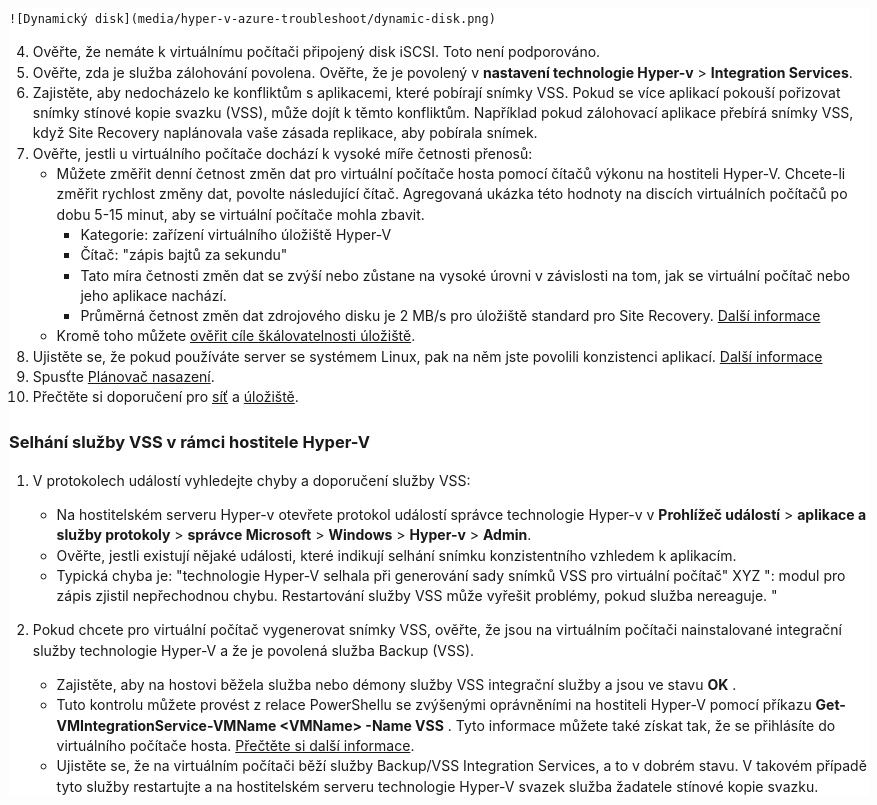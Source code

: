     ![Dynamický disk](media/hyper-v-azure-troubleshoot/dynamic-disk.png)
    
4. Ověřte, že nemáte k virtuálnímu počítači připojený disk iSCSI. Toto není podporováno.
5. Ověřte, zda je služba zálohování povolena. Ověřte, že je povolený v **nastavení technologie Hyper-v**  >  **Integration Services**.
6. Zajistěte, aby nedocházelo ke konfliktům s aplikacemi, které pobírají snímky VSS. Pokud se více aplikací pokouší pořizovat snímky stínové kopie svazku (VSS), může dojít k těmto konfliktům. Například pokud zálohovací aplikace přebírá snímky VSS, když Site Recovery naplánovala vaše zásada replikace, aby pobírala snímek.   
7. Ověřte, jestli u virtuálního počítače dochází k vysoké míře četnosti přenosů:
    - Můžete změřit denní četnost změn dat pro virtuální počítače hosta pomocí čítačů výkonu na hostiteli Hyper-V. Chcete-li změřit rychlost změny dat, povolte následující čítač. Agregovaná ukázka této hodnoty na discích virtuálních počítačů po dobu 5-15 minut, aby se virtuální počítače mohla zbavit.
        - Kategorie: zařízení virtuálního úložiště Hyper-V
        - Čítač: "zápis bajtů za sekundu"</br>
        - Tato míra četnosti změn dat se zvýší nebo zůstane na vysoké úrovni v závislosti na tom, jak se virtuální počítač nebo jeho aplikace nachází.
        - Průměrná četnost změn dat zdrojového disku je 2 MB/s pro úložiště standard pro Site Recovery. [Další informace](hyper-v-deployment-planner-analyze-report.md#azure-site-recovery-limits)
    - Kromě toho můžete [ověřit cíle škálovatelnosti úložiště](https://docs.microsoft.com/azure/storage/common/storage-scalability-targets).
8. Ujistěte se, že pokud používáte server se systémem Linux, pak na něm jste povolili konzistenci aplikací. [Další informace](https://docs.microsoft.com/azure/site-recovery/site-recovery-faq#replication)
9. Spusťte [Plánovač nasazení](hyper-v-deployment-planner-run.md).
10. Přečtěte si doporučení pro [síť](hyper-v-deployment-planner-analyze-report.md#recommendations-with-available-bandwidth-as-input) a [úložiště](hyper-v-deployment-planner-analyze-report.md#recommendations-with-available-bandwidth-as-input).


### <a name="vss-failing-inside-the-hyper-v-host"></a>Selhání služby VSS v rámci hostitele Hyper-V

1. V protokolech událostí vyhledejte chyby a doporučení služby VSS:
    - Na hostitelském serveru Hyper-v otevřete protokol událostí správce technologie Hyper-v v **Prohlížeč událostí**  >  **aplikace a služby protokoly**  >  **správce Microsoft**  >  **Windows**  >  **Hyper-v**  >  **Admin**.
    - Ověřte, jestli existují nějaké události, které indikují selhání snímku konzistentního vzhledem k aplikacím.
    - Typická chyba je: "technologie Hyper-V selhala při generování sady snímků VSS pro virtuální počítač" XYZ ": modul pro zápis zjistil nepřechodnou chybu. Restartování služby VSS může vyřešit problémy, pokud služba nereaguje. "

2. Pokud chcete pro virtuální počítač vygenerovat snímky VSS, ověřte, že jsou na virtuálním počítači nainstalované integrační služby technologie Hyper-V a že je povolená služba Backup (VSS).
    - Zajistěte, aby na hostovi běžela služba nebo démony služby VSS integrační služby a jsou ve stavu **OK** .
    - Tuto kontrolu můžete provést z relace PowerShellu se zvýšenými oprávněními na hostiteli Hyper-V pomocí příkazu **Get-VMIntegrationService-VMName \<VMName> -Name VSS** . Tyto informace můžete také získat tak, že se přihlásíte do virtuálního počítače hosta. [Přečtěte si další informace](https://docs.microsoft.com/windows-server/virtualization/hyper-v/manage/manage-hyper-v-integration-services).
    - Ujistěte se, že na virtuálním počítači běží služby Backup/VSS Integration Services, a to v dobrém stavu. V takovém případě tyto služby restartujte a na hostitelském serveru technologie Hyper-V svazek služba žadatele stínové kopie svazku.
